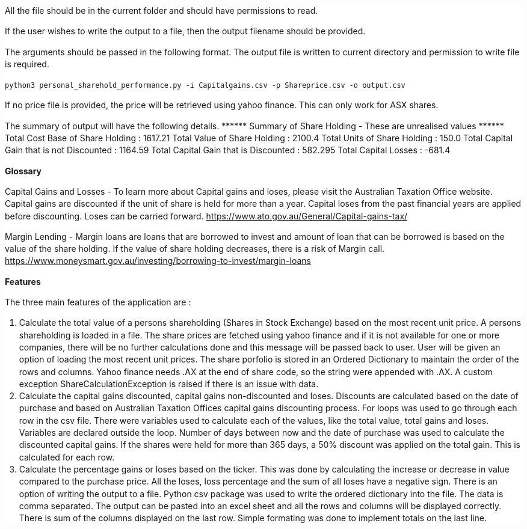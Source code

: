 All the file should be in the current folder and should have permissions to read.

If the user wishes to write the output to a file, then the output filename should be provided.

The arguments should be passed in the following format. The output file is written to current
directory and permission to write file is required.

`python3 personal_sharehold_performance.py -i Capitalgains.csv -p Shareprice.csv -o output.csv`

If no price file is provided, the price will be retrieved using yahoo finance. This can only
work for ASX shares.

The summary of output will have the following details.
****** Summary of Share Holding - These are unrealised values ******
Total Cost Base of Share Holding : 1617.21
Total Value of Share Holding : 2100.4
Total Units of Share Holding : 150.0
Total Capital Gain that is not Discounted : 1164.59
Total Capital Gain that is Discounted : 582.295
Total Capital Losses : -681.4

**Glossary**

Capital Gains and Losses - To learn more about Capital gains and loses, please visit the Australian Taxation Office website. Capital gains are discounted if the unit of share is held for more than a year. Capital loses from the past financial years are applied before discounting. Loses can be carried forward.  https://www.ato.gov.au/General/Capital-gains-tax/

Margin Lending - Margin loans are loans that are borrowed to invest and amount of loan that can be borrowed is based on the value of the share holding. If the value of share holding decreases, there is a risk of Margin call. https://www.moneysmart.gov.au/investing/borrowing-to-invest/margin-loans

**Features**

The three main features of the application are :

1. Calculate the total value of a persons shareholding (Shares in Stock Exchange) based on the most recent unit price. A persons shareholding is loaded in a file. The share prices are fetched using yahoo finance and if it is not available for one or more companies, there will be no further calculations done and this message will be passed back to user. User will be given an option of loading the most recent unit prices.  The share porfolio is stored in an Ordered Dictionary to maintain the order of the rows and columns. Yahoo finance needs .AX at the end of share code, so the string were appended with .AX.  A custom exception ShareCalculationException is raised if there is an issue with data.
2. Calculate the capital gains discounted, capital gains non-discounted and loses. Discounts are calculated based on the date of purchase and based on Australian Taxation Offices capital gains discounting process. For loops was used to go through each row in the csv file. There were variables used to calculate each of the values, like the total value, total gains and loses. Variables are declared outside the loop. Number of days between now and the date of purchase was used to calculate the discounted capital gains. If the shares were held for more than 365 days, a 50% discount was applied on the total gain. This is calculated for each row.
3. Calculate the percentage gains or loses based on the ticker. This was done by calculating the increase or decrease in value compared to the purchase price. All the loses, loss percentage and the sum of all loses have a negative sign. There is an option of writing the output to a file. Python csv package was used to write the ordered dictionary into the file. The data is comma separated. The output can be pasted into an excel sheet and all the rows and columns will be displayed correctly. There is sum of the columns displayed on the last row. Simple formating was done to implement totals on the last line. 
